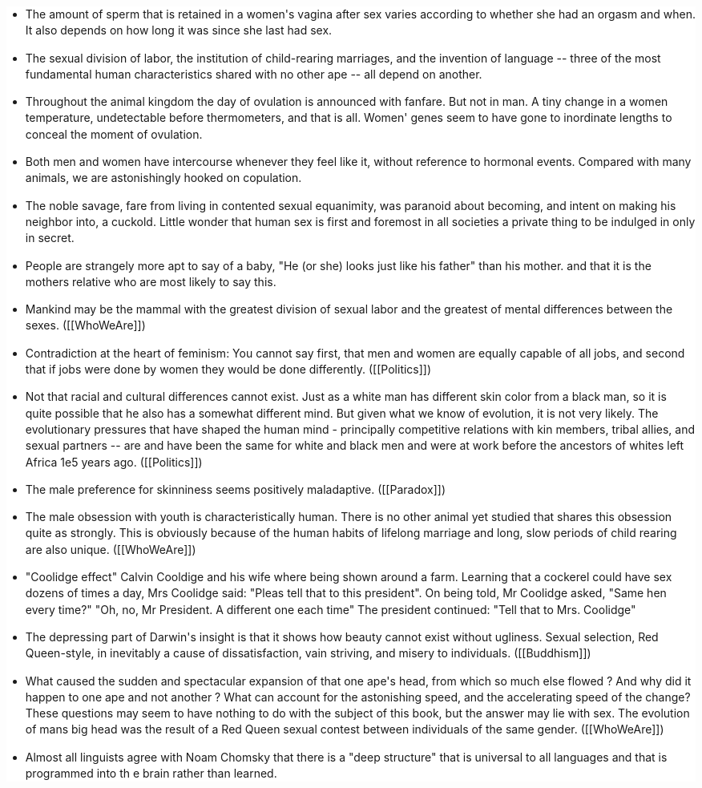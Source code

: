 - The amount of sperm that is retained in a women's vagina after sex varies according to whether she had an orgasm and when. It also depends on how long it was since she last had sex.

- The sexual division of labor, the institution of child-rearing marriages, and the invention of language -- three of the most fundamental human characteristics shared with no other ape -- all depend on another.

- Throughout the animal kingdom the day of ovulation is announced with fanfare. But not in man. A tiny change in a women temperature, undetectable before thermometers, and that is all. Women' genes seem to have gone to inordinate lengths to conceal the moment of ovulation.

- Both men and women have intercourse whenever they feel like it, without reference to hormonal events. Compared with many animals, we are astonishingly hooked on copulation.

- The noble savage, fare from living in contented sexual equanimity, was paranoid about becoming, and intent on making his neighbor into, a cuckold. Little wonder that human sex is first and foremost in all societies a private thing to be indulged in only in secret.

- People are strangely more apt to say of a baby, "He (or she) looks just like his father" than his mother. and that it is the mothers relative who are most likely to say this.

- Mankind may be the mammal with the greatest division of sexual labor and the greatest of mental differences between the sexes. ([[WhoWeAre]])

- Contradiction at the heart of feminism: You cannot say first, that men and women are equally capable of all jobs, and second that if jobs were done by women they would be done differently. ([[Politics]])

- Not that racial and cultural differences cannot exist. Just as a white man has different skin color from a black man, so it is quite possible that he also has a somewhat different mind. But given what we know of evolution, it is not very likely. The evolutionary pressures that have shaped the human mind - principally competitive relations  with kin members, tribal allies, and sexual partners -- are and have been the same for white and black men and were at work before the ancestors of whites left Africa 1e5 years ago. ([[Politics]])

- The male preference for skinniness seems positively maladaptive. ([[Paradox]])

- The male obsession with youth is characteristically human. There is no other animal yet studied that shares this obsession quite as strongly. This is obviously because of the human habits of lifelong marriage and long, slow periods of child rearing are also unique. ([[WhoWeAre]])

- "Coolidge effect" Calvin Cooldige and his wife where being shown around a farm. Learning that a cockerel could have sex dozens of times a day, Mrs Coolidge said: "Pleas tell that to this president". On being told, Mr Coolidge asked, "Same hen every time?" "Oh, no, Mr President. A different one each time" The president continued: "Tell that to Mrs. Coolidge"

- The depressing part of Darwin's insight is that it shows how beauty cannot exist without ugliness. Sexual selection, Red Queen-style, in inevitably a cause of dissatisfaction, vain striving, and misery to individuals. ([[Buddhism]])

- What caused the sudden and spectacular expansion of that one ape's head, from which so much else flowed ?  And why did it happen to one ape and not another ? What can account for the astonishing speed, and the accelerating speed of the change? These questions may seem to have nothing to do with the subject of this book, but the answer may lie with sex. The evolution of mans big head was the result of a Red Queen sexual contest between individuals of the same gender. ([[WhoWeAre]])

- Almost all linguists agree with Noam Chomsky that there is a "deep structure" that is universal to all languages and that is programmed into th e brain rather than learned.
